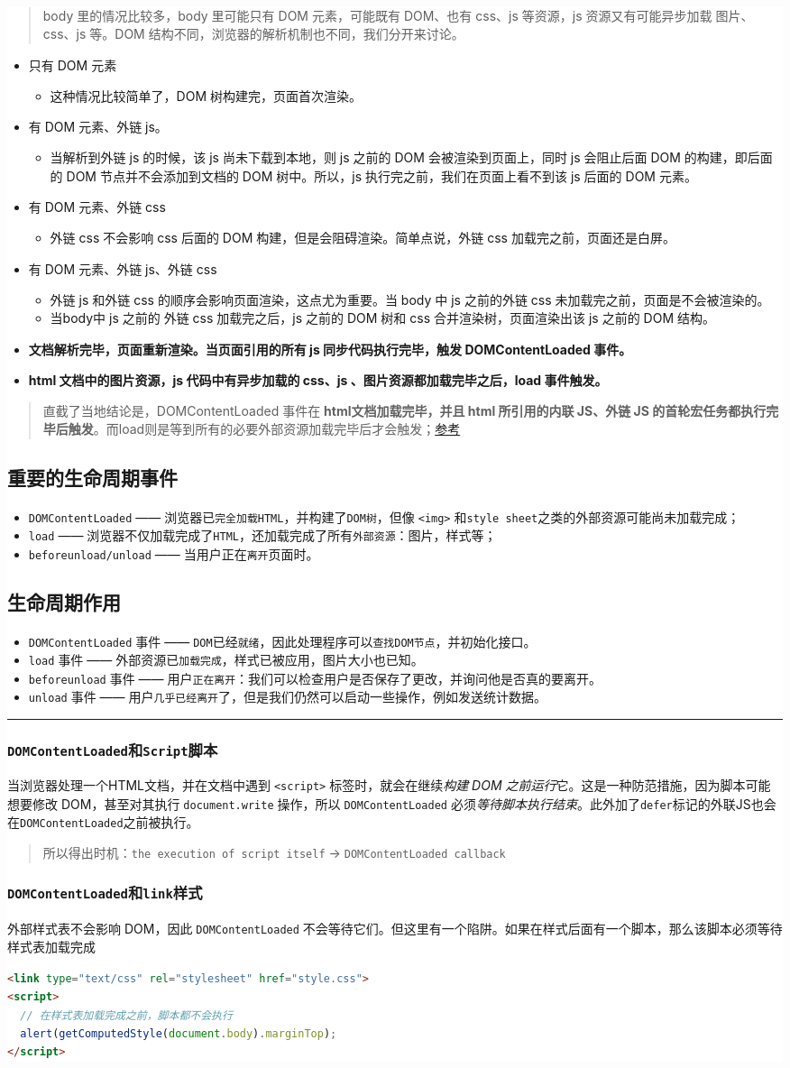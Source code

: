   > body 里的情况比较多，body 里可能只有 DOM 元素，可能既有 DOM、也有 css、js 等资源，js 资源又有可能异步加载 图片、css、js 等。DOM 结构不同，浏览器的解析机制也不同，我们分开来讨论。

  - 只有 DOM 元素
    - 这种情况比较简单了，DOM 树构建完，页面首次渲染。
  - 有 DOM 元素、外链 js。
    - 当解析到外链 js 的时候，该 js 尚未下载到本地，则 js 之前的 DOM 会被渲染到页面上，同时 js 会阻止后面 DOM 的构建，即后面的 DOM 节点并不会添加到文档的 DOM 树中。所以，js 执行完之前，我们在页面上看不到该 js 后面的 DOM 元素。
  - 有 DOM 元素、外链 css
    - 外链 css 不会影响 css 后面的 DOM 构建，但是会阻碍渲染。简单点说，外链 css 加载完之前，页面还是白屏。
  - 有 DOM 元素、外链 js、外链 css
    - 外链 js 和外链 css 的顺序会影响页面渲染，这点尤为重要。当 body 中 js 之前的外链 css 未加载完之前，页面是不会被渲染的。
    - 当body中 js 之前的 外链 css 加载完之后，js 之前的 DOM 树和 css 合并渲染树，页面渲染出该 js 之前的 DOM 结构。

- **文档解析完毕，页面重新渲染。当页面引用的所有 js 同步代码执行完毕，触发 DOMContentLoaded 事件。**

- **html 文档中的图片资源，js 代码中有异步加载的 css、js 、图片资源都加载完毕之后，load 事件触发。**

> 直截了当地结论是，DOMContentLoaded 事件在 **html文档加载完毕，并且 html 所引用的内联 JS、外链 JS 的首轮宏任务都执行完毕后触发**。而load则是等到所有的必要外部资源加载完毕后才会触发；[参考](https://www.jianshu.com/p/c3384c315d40)

## 重要的生命周期事件

- `DOMContentLoaded` —— 浏览器已`完全加载HTML`，并构建了`DOM树`，但像 `<img>` 和`style sheet`之类的外部资源可能尚未加载完成；
- `load` —— 浏览器不仅加载完成了`HTML`，还加载完成了所有`外部资源`：图片，样式等；
- `beforeunload/unload` —— 当用户正在`离开`页面时。

## 生命周期作用

- `DOMContentLoaded` 事件 —— `DOM`已经`就绪`，因此处理程序可以`查找DOM节点`，并初始化接口。
- `load` 事件 —— 外部资源已`加载完成`，样式已被应用，图片大小也已知。
- `beforeunload` 事件 —— 用户`正在离开`：我们可以检查用户是否保存了更改，并询问他是否真的要离开。
- `unload` 事件 —— 用户`几乎已经离开`了，但是我们仍然可以启动一些操作，例如发送统计数据。

------

### `DOMContentLoaded`和`Script`脚本

当浏览器处理一个HTML文档，并在文档中遇到 `<script>` 标签时，就会在继续*构建 DOM 之前运行*它。这是一种防范措施，因为脚本可能想要修改 DOM，甚至对其执行 `document.write` 操作，所以 `DOMContentLoaded` 必须*等待脚本执行结束*。此外加了`defer`标记的外联JS也会在`DOMContentLoaded`之前被执行。

> 所以得出时机：`the execution of script itself` → `DOMContentLoaded callback`
>

### `DOMContentLoaded`和`link`样式

外部样式表不会影响 DOM，因此 `DOMContentLoaded` 不会等待它们。但这里有一个陷阱。如果在样式后面有一个脚本，那么该脚本必须等待样式表加载完成

```html
<link type="text/css" rel="stylesheet" href="style.css">
<script>
  // 在样式表加载完成之前，脚本都不会执行
  alert(getComputedStyle(document.body).marginTop);
</script>
```
